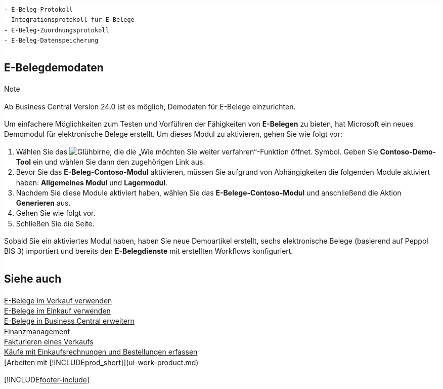     - E-Beleg-Protokoll
    - Integrationsprotokoll für E-Belege
    - E-Beleg-Zuordnungsprotokoll
    - E-Beleg-Datenspeicherung

## <a name="e-documents-demo-data"></a>E-Belegdemodaten

> [!NOTE]
> Ab Business Central Version 24.0 ist es möglich, Demodaten für E-Belege einzurichten.

Um einfachere Möglichkeiten zum Testen und Vorführen der Fähigkeiten von **E-Belegen** zu bieten, hat Microsoft ein neues Demomodul für elektronische Belege erstellt. Um dieses Modul zu aktivieren, gehen Sie wie folgt vor:  

1.  Wählen Sie das ![Glühbirne, die die „Wie möchten Sie weiter verfahren“-Funktion öffnet.](media/ui-search/search_small.png "Was möchten Sie tun?") Symbol. Geben Sie **Contoso-Demo-Tool** ein und wählen Sie dann den zugehörigen Link aus.  
2.  Bevor Sie das **E-Beleg-Contoso-Modul** aktivieren, müssen Sie aufgrund von Abhängigkeiten die folgenden Module aktiviert haben: **Allgemeines Modul** und **Lagermodul**. 
3.  Nachdem Sie diese Module aktiviert haben, wählen Sie das **E-Belege-Contoso-Modul** und anschließend die Aktion **Generieren** aus. 
4.  Gehen Sie wie folgt vor.  
5.  Schließen Sie die Seite.   

Sobald Sie ein aktiviertes Modul haben, haben Sie neue Demoartikel erstellt, sechs elektronische Belege (basierend auf Peppol BIS 3) importiert und bereits den **E-Belegdienste** mit erstellten Workflows konfiguriert.  

## <a name="see-also"></a>Siehe auch

[E-Belege im Verkauf verwenden](finance-how-use-edocuments.md)    
[E-Belege im Einkauf verwenden](finance-how-use-edocuments-purchase.md)  
[E-Belege in Business Central erweitern](/dynamics365/business-central/dev-itpro/developer/devenv-extend-edocuments)    
[Finanzmanagement](finance.md)    
[Fakturieren eines Verkaufs](sales-how-invoice-sales.md)    
[Käufe mit Einkaufsrechnungen und Bestellungen erfassen](purchasing-how-record-purchases.md)    
[Arbeiten mit [!INCLUDE[prod_short](includes/prod_short.md)]](ui-work-product.md)  

[!INCLUDE[footer-include](includes/footer-banner.md)]
